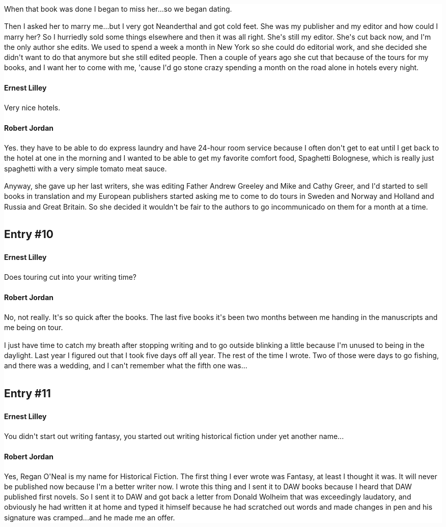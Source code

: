 When that book was done I began to miss her...so we began dating.

Then I asked her to marry me...but I very got Neanderthal and got cold feet. She was my publisher and my editor and how could I marry her? So I hurriedly sold some things elsewhere and then it was all right. She's still my editor. She's cut back now, and I'm the only author she edits. We used to spend a week a month in New York so she could do editorial work, and she decided she didn't want to do that anymore but she still edited people. Then a couple of years ago she cut that because of the tours for my books, and I want her to come with me, 'cause I'd go stone crazy spending a month on the road alone in hotels every night.

#### Ernest Lilley

Very nice hotels.

#### Robert Jordan

Yes. they have to be able to do express laundry and have 24-hour room service because I often don't get to eat until I get back to the hotel at one in the morning and I wanted to be able to get my favorite comfort food, Spaghetti Bolognese, which is really just spaghetti with a very simple tomato meat sauce.

Anyway, she gave up her last writers, she was editing Father Andrew Greeley and Mike and Cathy Greer, and I'd started to sell books in translation and my European publishers started asking me to come to do tours in Sweden and Norway and Holland and Russia and Great Britain. So she decided it wouldn't be fair to the authors to go incommunicado on them for a month at a time.

## Entry #10

#### Ernest Lilley

Does touring cut into your writing time?

#### Robert Jordan

No, not really. It's so quick after the books. The last five books it's been two months between me handing in the manuscripts and me being on tour.

I just have time to catch my breath after stopping writing and to go outside blinking a little because I'm unused to being in the daylight. Last year I figured out that I took five days off all year. The rest of the time I wrote. Two of those were days to go fishing, and there was a wedding, and I can't remember what the fifth one was...

## Entry #11

#### Ernest Lilley

You didn't start out writing fantasy, you started out writing historical fiction under yet another name...

#### Robert Jordan

Yes, Regan O'Neal is my name for Historical Fiction. The first thing I ever wrote was Fantasy, at least I thought it was. It will never be published now because I'm a better writer now. I wrote this thing and I sent it to DAW books because I heard that DAW published first novels. So I sent it to DAW and got back a letter from Donald Wolheim that was exceedingly laudatory, and obviously he had written it at home and typed it himself because he had scratched out words and made changes in pen and his signature was cramped...and he made me an offer.
